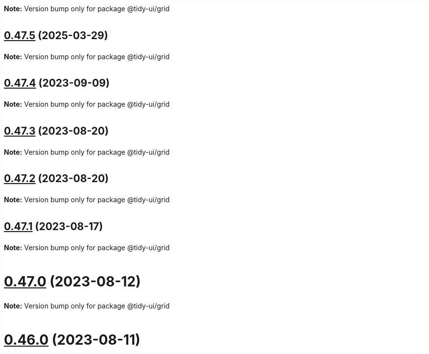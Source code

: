 **Note:** Version bump only for package @tidy-ui/grid





## [0.47.5](https://github.com/badatt/tidy-ui/compare/v0.47.4...v0.47.5) (2025-03-29)

**Note:** Version bump only for package @tidy-ui/grid





## [0.47.4](https://github.com/badatt/tidy-ui/compare/v0.47.3...v0.47.4) (2023-09-09)

**Note:** Version bump only for package @tidy-ui/grid





## [0.47.3](https://github.com/badatt/tidy-ui/compare/v0.47.2...v0.47.3) (2023-08-20)

**Note:** Version bump only for package @tidy-ui/grid





## [0.47.2](https://github.com/badatt/tidy-ui/compare/v0.47.1...v0.47.2) (2023-08-20)

**Note:** Version bump only for package @tidy-ui/grid





## [0.47.1](https://github.com/badatt/tidy-ui/compare/v0.47.0...v0.47.1) (2023-08-17)

**Note:** Version bump only for package @tidy-ui/grid





# [0.47.0](https://github.com/badatt/tidy-ui/compare/v0.46.0...v0.47.0) (2023-08-12)

**Note:** Version bump only for package @tidy-ui/grid





# [0.46.0](https://github.com/badatt/tidy-ui/compare/v0.45.4...v0.46.0) (2023-08-11)
